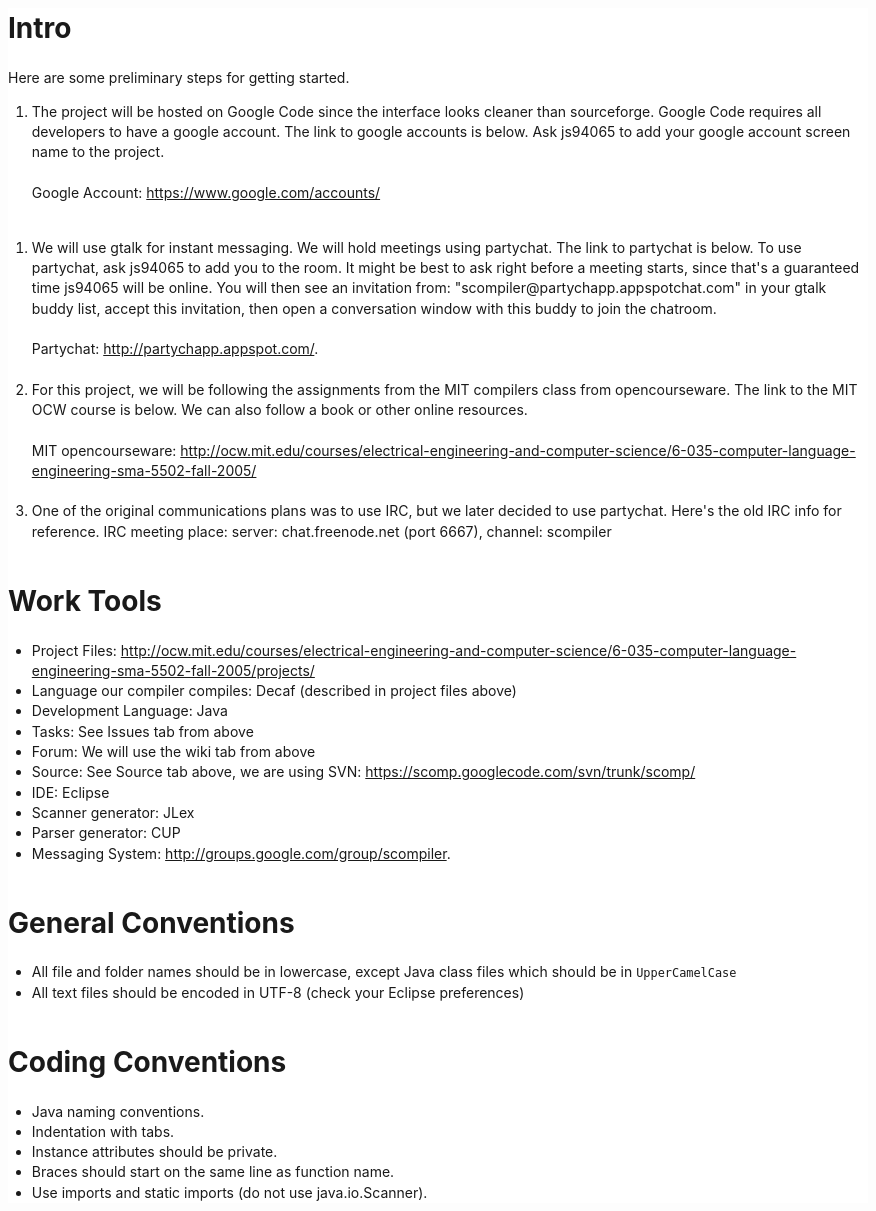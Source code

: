 

# Intro #

Here are some preliminary steps for getting started.

  1. The project will be hosted on Google Code since the interface looks cleaner than sourceforge.  Google Code requires all developers to have a google account.  The link to google accounts is below.  Ask js94065 to add your google account screen name to the project.  <br><br> Google Account: <a href='https://www.google.com/accounts/'>https://www.google.com/accounts/</a> <br> <br>
<ol><li>We will use gtalk for instant messaging.  We will hold meetings using partychat.  The link to partychat is below.  To use partychat, ask js94065 to add you to the room.  It might be best to ask right before a meeting starts, since that's a guaranteed time js94065 will be online.  You will then see an invitation from: "scompiler@partychapp.appspotchat.com" in your gtalk buddy list, accept this invitation, then open a conversation window with this buddy to join the chatroom.  <br><br> Partychat: <a href='http://partychapp.appspot.com/'>http://partychapp.appspot.com/</a>.  <br> <br>
</li><li>For this project, we will be following the assignments from the MIT compilers class from opencourseware.  The link to the MIT OCW course is below.  We can also follow a book or other online resources. <br><br> MIT opencourseware: <a href='http://ocw.mit.edu/courses/electrical-engineering-and-computer-science/6-035-computer-language-engineering-sma-5502-fall-2005/'>http://ocw.mit.edu/courses/electrical-engineering-and-computer-science/6-035-computer-language-engineering-sma-5502-fall-2005/</a> <br> <br>
</li><li>One of the original communications plans was to use IRC, but we later decided to use partychat.  Here's the old IRC info for reference.  IRC meeting place: server: chat.freenode.net (port 6667), channel: scompiler</li></ol>

<h1>Work Tools</h1>

<ul><li>Project Files: <a href='http://ocw.mit.edu/courses/electrical-engineering-and-computer-science/6-035-computer-language-engineering-sma-5502-fall-2005/projects/'>http://ocw.mit.edu/courses/electrical-engineering-and-computer-science/6-035-computer-language-engineering-sma-5502-fall-2005/projects/</a>
</li><li>Language our compiler compiles: Decaf (described in project files above)<br>
</li><li>Development Language: Java<br>
</li><li>Tasks: See Issues tab from above<br>
</li><li>Forum: We will use the wiki tab from above<br>
</li><li>Source: See Source tab above, we are using SVN: <a href='https://scomp.googlecode.com/svn/trunk/scomp/'>https://scomp.googlecode.com/svn/trunk/scomp/</a>
</li><li>IDE: Eclipse<br>
</li><li>Scanner generator: JLex<br>
</li><li>Parser generator: CUP<br>
</li><li>Messaging System: <a href='http://groups.google.com/group/scompiler'>http://groups.google.com/group/scompiler</a>.</li></ul>

<h1>General Conventions</h1>

<ul><li>All file and folder names should be in lowercase, except Java class files which should be in <code>UpperCamelCase</code>
</li><li>All text files should be encoded in UTF-8 (check your Eclipse preferences)</li></ul>

<h1>Coding Conventions</h1>

<ul><li>Java naming conventions.<br>
</li><li>Indentation with tabs.<br>
</li><li>Instance attributes should be private.<br>
</li><li>Braces should start on the same line as function name.<br>
</li><li>Use imports and static imports (do not use java.io.Scanner).</li></ul>
